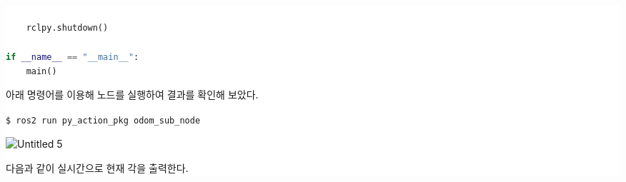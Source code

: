 ```python

    rclpy.shutdown()

if __name__ == "__main__":
    main()
```

아래 명령어를 이용해 노드를 실행하여 결과를 확인해 보았다.

```bash
$ ros2 run py_action_pkg odom_sub_node
```

![Untitled 5](https://user-images.githubusercontent.com/80799025/180639110-dc1ff83d-8952-4d3b-a136-4dd8b903d448.png)

다음과 같이 실시간으로 현재 각을 출력한다.
